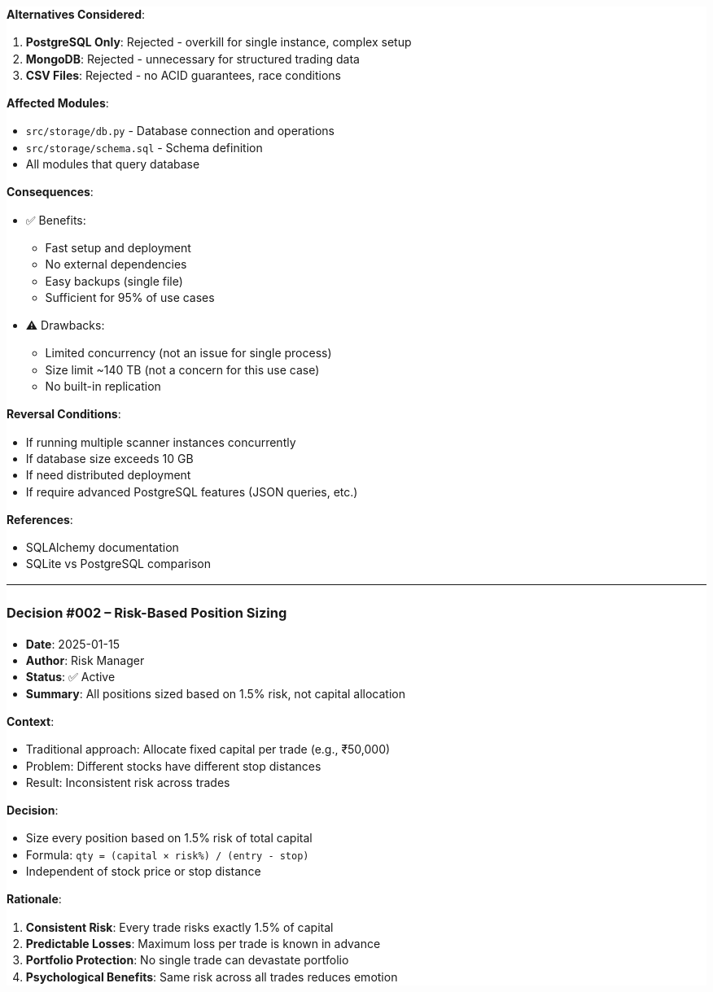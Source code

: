 **Alternatives Considered**:
1. **PostgreSQL Only**: Rejected - overkill for single instance, complex setup
2. **MongoDB**: Rejected - unnecessary for structured trading data
3. **CSV Files**: Rejected - no ACID guarantees, race conditions

**Affected Modules**:
- `src/storage/db.py` - Database connection and operations
- `src/storage/schema.sql` - Schema definition
- All modules that query database

**Consequences**:
- ✅ Benefits:
  - Fast setup and deployment
  - No external dependencies
  - Easy backups (single file)
  - Sufficient for 95% of use cases
  
- ⚠️ Drawbacks:
  - Limited concurrency (not an issue for single process)
  - Size limit ~140 TB (not a concern for this use case)
  - No built-in replication

**Reversal Conditions**:
- If running multiple scanner instances concurrently
- If database size exceeds 10 GB
- If need distributed deployment
- If require advanced PostgreSQL features (JSON queries, etc.)

**References**:
- SQLAlchemy documentation
- SQLite vs PostgreSQL comparison

---

### Decision #002 – Risk-Based Position Sizing

- **Date**: 2025-01-15
- **Author**: Risk Manager
- **Status**: ✅ Active
- **Summary**: All positions sized based on 1.5% risk, not capital allocation

**Context**:
- Traditional approach: Allocate fixed capital per trade (e.g., ₹50,000)
- Problem: Different stocks have different stop distances
- Result: Inconsistent risk across trades

**Decision**:
- Size every position based on 1.5% risk of total capital
- Formula: `qty = (capital × risk%) / (entry - stop)`
- Independent of stock price or stop distance

**Rationale**:
1. **Consistent Risk**: Every trade risks exactly 1.5% of capital
2. **Predictable Losses**: Maximum loss per trade is known in advance
3. **Portfolio Protection**: No single trade can devastate portfolio
4. **Psychological Benefits**: Same risk across all trades reduces emotion
